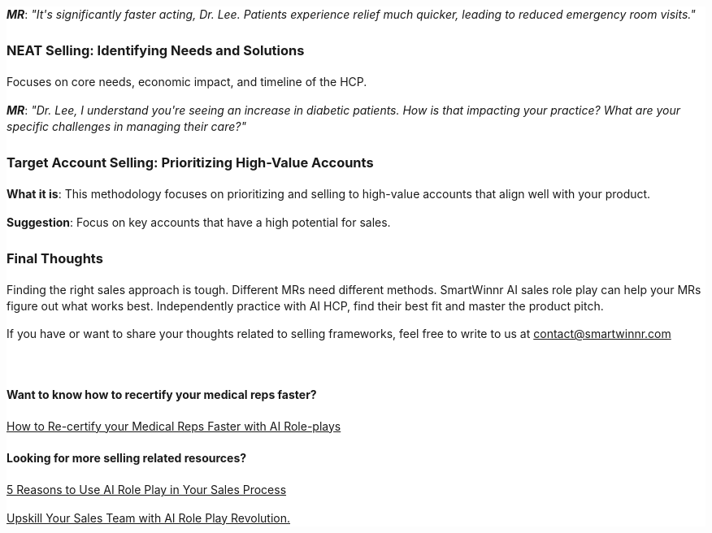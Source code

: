 ***MR***: *"It's significantly faster acting, Dr. Lee. Patients experience relief much quicker, leading to reduced emergency room visits."*

<h3 class="ml-bold-text ml-margin-top-bottom20">NEAT Selling: Identifying Needs and Solutions</h3>

Focuses on core needs, economic impact, and timeline of the HCP. 

***MR***: *"Dr. Lee, I understand you're seeing an increase in diabetic patients. How is that impacting your practice? What are your specific challenges in managing their care?"*
 
<h3 class="ml-bold-text ml-margin-top-bottom20">Target Account Selling: Prioritizing High-Value Accounts</h3>

**What it is**: This methodology focuses on prioritizing and selling to high-value accounts that align well with your product.

**Suggestion**: Focus on key accounts that have a high potential for sales.

<h3 class="ml-bold-text ml-margin-top-bottom20">Final Thoughts</h3>

Finding the right sales approach is tough. Different MRs need different methods. SmartWinnr AI sales role play can help your MRs figure out what works best. Independently practice with AI HCP, find their best fit and master the product pitch. 

<p>
  If you have or want to share your thoughts related to selling frameworks, feel free to write to us at <a href="mailto:contact@smartwinnr.com"><span>contact@smartwinnr.com</span></a>
</p>

<br>

#### **Want to know how to recertify your medical reps faster?**

<a href="https://www.smartwinnr.com/post/how-to-re-certify-your-medical-reps-faster-with-ai-role-plays/" target="_blank" class="">How to Re-certify your Medical Reps Faster with AI Role-plays </a>

#### **Looking for more selling related resources?**

<a href="https://www.smartwinnr.com/post/5-reasons-to-use-ai-role-play-in-your-sales-process/" target="_blank" class="">5 Reasons to Use AI Role Play in Your Sales Process</a>


<a href="https://smartwinnr.com/post/upskill-your-sales-team-with-ai-role-play-revolution/" target="_blank" class="">Upskill Your Sales Team with AI Role Play Revolution.</a>